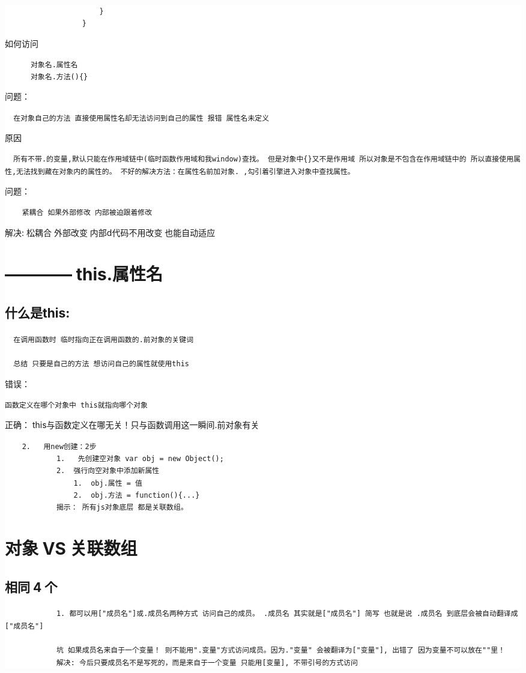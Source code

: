                           }
                      }
  如何访问 
          
          对象名.属性名
          对象名.方法(){}   
  问题：
      
      在对象自己的方法 直接使用属性名却无法访问到自己的属性 报错 属性名未定义

  原因 
      
      所有不带.的变量,默认只能在作用域链中(临时函数作用域和我window)查找。 但是对象中{}又不是作用域 所以对象是不包含在作用域链中的 所以直接使用属性,无法找到藏在对象内的属性的。 不好的解决方法：在属性名前加对象. ,勾引着引擎进入对象中查找属性。

  


  问题：
      
        紧耦合 如果外部修改 内部被迫跟着修改

  解决: 
        松耦合 外部改变 内部d代码不用改变 也能自动适应
        
  # ———— this.属性名

  ## 什么是this:

      在调用函数时 临时指向正在调用函数的.前对象的关键词
    
      总结 只要是自己的方法 想访问自己的属性就使用this

  错误：

    函数定义在哪个对象中 this就指向哪个对象 

  正确： 
      this与函数定义在哪无关！只与函数调用这一瞬间.前对象有关


        2.   用new创建：2步
                1.   先创建空对象 var obj = new Object();
                2.  强行向空对象中添加新属性  
                    1.  obj.属性 = 值
                    2.  obj.方法 = function(){...}
                揭示： 所有js对象底层 都是关联数组。

# 对象 VS 关联数组

## 相同 4 个

                1. 都可以用["成员名"]或.成员名两种方式 访问自己的成员。 .成员名 其实就是["成员名"] 简写 也就是说 .成员名 到底层会被自动翻译成["成员名"]
                
                坑 如果成员名来自于一个变量！ 则不能用".变量"方式访问成员。因为."变量" 会被翻译为["变量"], 出错了 因为变量不可以放在""里！
                解决: 今后只要成员名不是写死的，而是来自于一个变量 只能用[变量], 不带引号的方式访问
    